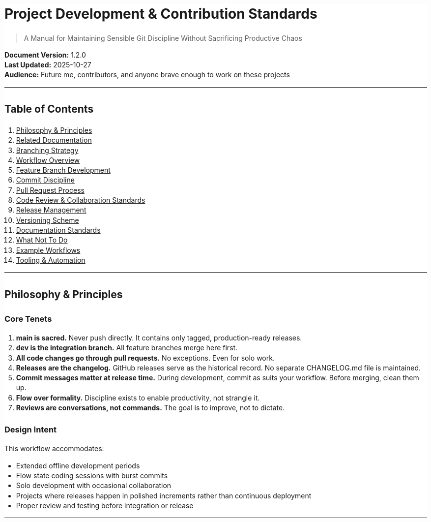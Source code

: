 # Project Development & Contribution Standards

> A Manual for Maintaining Sensible Git Discipline Without Sacrificing Productive Chaos

**Document Version:** 1.2.0  
**Last Updated:** 2025-10-27  
**Audience:** Future me, contributors, and anyone brave enough to work on these projects

---

## Table of Contents

1. [Philosophy & Principles](#philosophy--principles)
2. [Related Documentation](#related-documentation)
3. [Branching Strategy](#branching-strategy)
4. [Workflow Overview](#workflow-overview)
5. [Feature Branch Development](#feature-branch-development)
6. [Commit Discipline](#commit-discipline)
7. [Pull Request Process](#pull-request-process)
8. [Code Review & Collaboration Standards](#code-review--collaboration-standards)
9. [Release Management](#release-management)
10. [Versioning Scheme](#versioning-scheme)
11. [Documentation Standards](#documentation-standards)
12. [What Not To Do](#what-not-to-do)
13. [Example Workflows](#example-workflows)
14. [Tooling & Automation](#tooling--automation)

---

## Philosophy & Principles

### Core Tenets

1. **main is sacred.** Never push directly. It contains only tagged, production-ready releases.
2. **dev is the integration branch.** All feature branches merge here first.
3. **All code changes go through pull requests.** No exceptions. Even for solo work.
4. **Releases are the changelog.** GitHub releases serve as the historical record. No separate CHANGELOG.md file is maintained.
5. **Commit messages matter at release time.** During development, commit as suits your workflow. Before merging, clean them up.
6. **Flow over formality.** Discipline exists to enable productivity, not strangle it.
7. **Reviews are conversations, not commands.** The goal is to improve, not to dictate.

### Design Intent

This workflow accommodates:
- Extended offline development periods
- Flow state coding sessions with burst commits
- Solo development with occasional collaboration
- Projects where releases happen in polished increments rather than continuous deployment
- Proper review and testing before integration or release

---